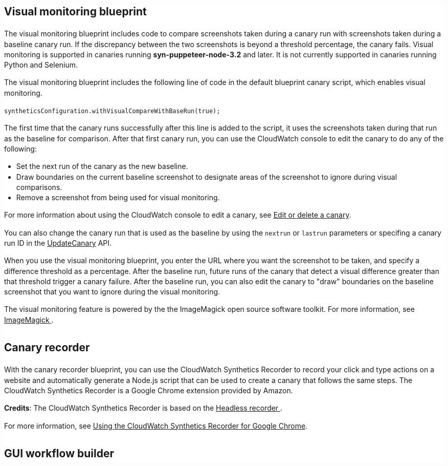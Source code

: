 ## Visual monitoring blueprint<a name="CloudWatch_Synthetics_Canaries_Blueprints_VisualTesting"></a>

The visual monitoring blueprint includes code to compare screenshots taken during a canary run with screenshots taken during a baseline canary run\. If the discrepancy between the two screenshots is beyond a threshold percentage, the canary fails\. Visual monitoring is supported in canaries running **syn\-puppeteer\-node\-3\.2** and later\. It is not currently supported in canaries running Python and Selenium\.

The visual monitoring blueprint includes the following line of code in the default blueprint canary script, which enables visual monitoring\.

```
syntheticsConfiguration.withVisualCompareWithBaseRun(true);
```

The first time that the canary runs successfully after this line is added to the script, it uses the screenshots taken during that run as the baseline for comparison\. After that first canary run, you can use the CloudWatch console to edit the canary to do any of the following:
+ Set the next run of the canary as the new baseline\.
+ Draw boundaries on the current baseline screenshot to designate areas of the screenshot to ignore during visual comparisons\.
+ Remove a screenshot from being used for visual monitoring\.

For more information about using the CloudWatch console to edit a canary, see [Edit or delete a canary](synthetics_canaries_deletion.md)\.

You can also change the canary run that is used as the baseline by using the `nextrun` or `lastrun` parameters or specifing a canary run ID in the [UpdateCanary](https://docs.aws.amazon.com/AmazonSynthetics/latest/APIReference/API_UpdateCanary.html) API\.

When you use the visual monitoring blueprint, you enter the URL where you want the screenshot to be taken, and specify a difference threshold as a percentage\. After the baseline run, future runs of the canary that detect a visual difference greater than that threshold trigger a canary failure\. After the baseline run, you can also edit the canary to "draw" boundaries on the baseline screenshot that you want to ignore during the visual monitoring\.

The visual monitoring feature is powered by the the ImageMagick open source software toolkit\. For more information, see [ImageMagick ](https://imagemagick.org/index.php)\.

## Canary recorder<a name="CloudWatch_Synthetics_Canaries_Blueprints_Recorder"></a>

With the canary recorder blueprint, you can use the CloudWatch Synthetics Recorder to record your click and type actions on a website and automatically generate a Node\.js script that can be used to create a canary that follows the same steps\. The CloudWatch Synthetics Recorder is a Google Chrome extension provided by Amazon\.

**Credits**: The CloudWatch Synthetics Recorder is based on the [ Headless recorder ](https://github.com/checkly/headless-recorder)\.

For more information, see [Using the CloudWatch Synthetics Recorder for Google Chrome](CloudWatch_Synthetics_Canaries_Recorder.md)\.

## GUI workflow builder<a name="CloudWatch_Synthetics_Canaries_Blueprints_GUI_Workflow"></a>
